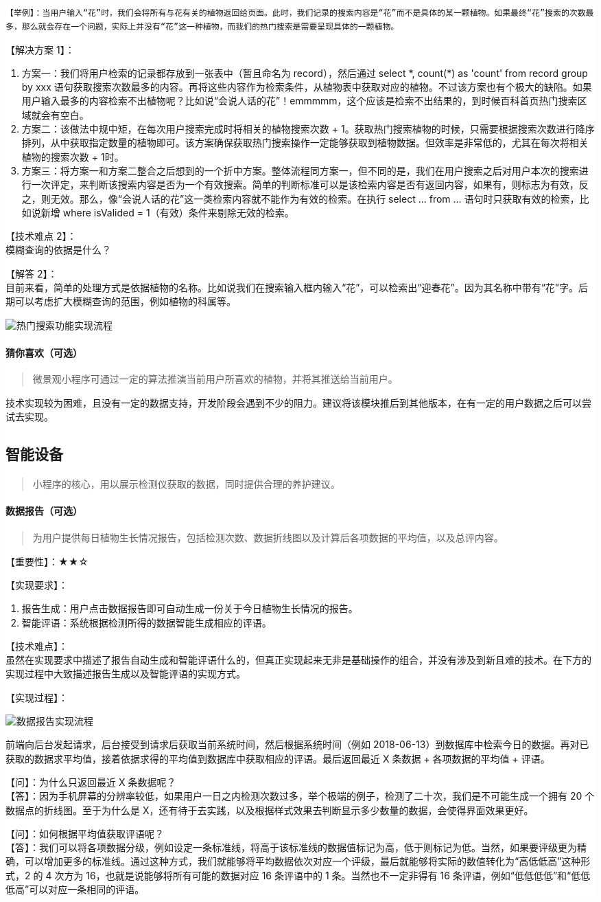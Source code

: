     【举例】：当用户输入“花”时，我们会将所有与花有关的植物返回给页面。此时，我们记录的搜索内容是“花”而不是具体的某一颗植物。如果最终“花”搜索的次数最多，那么就会存在一个问题，实际上并没有“花”这一种植物，而我们的热门搜索是需要呈现具体的一颗植物。

【解决方案 1】：
1. 方案一：我们将用户检索的记录都存放到一张表中（暂且命名为 record），然后通过 select \*, count(\*) as 'count' from record group by xxx 语句获取搜索次数最多的内容。再将这些内容作为检索条件，从植物表中获取对应的植物。不过该方案也有个极大的缺陷。如果用户输入最多的内容检索不出植物呢？比如说“会说人话的花”！emmmmm，这个应该是检索不出结果的，到时候百科首页热门搜索区域就会有空白。
2. 方案二：该做法中规中矩，在每次用户搜索完成时将相关的植物搜索次数 + 1。获取热门搜索植物的时候，只需要根据搜索次数进行降序排列，从中获取指定数量的植物即可。该方案确保获取热门搜索操作一定能够获取到植物数据。但效率是非常低的，尤其在每次将相关植物的搜索次数 + 1时。
3. 方案三：将方案一和方案二整合之后想到的一个折中方案。整体流程同方案一，但不同的是，我们在用户搜索之后对用户本次的搜索进行一次评定，来判断该搜索内容是否为一个有效搜索。简单的判断标准可以是该检索内容是否有返回内容，如果有，则标志为有效，反之，则无效。那么，像“会说人话的花”这一类检索内容就不能作为有效的检索。在执行 select ... from ... 语句时只获取有效的检索，比如说新增 where isValided = 1（有效）条件来剔除无效的检索。

【技术难点 2】：<br/>
模糊查询的依据是什么？

【解答 2】：<br/>
目前来看，简单的处理方式是依据植物的名称。比如说我们在搜索输入框内输入“花”，可以检索出“迎春花”。因为其名称中带有“花”字。后期可以考虑扩大模糊查询的范围，例如植物的科属等。

![热门搜索功能实现流程](https://i.imgur.com/uFXn9n2.jpg)

#### 猜你喜欢（可选）
> 微景观小程序可通过一定的算法推演当前用户所喜欢的植物，并将其推送给当前用户。

技术实现较为困难，且没有一定的数据支持，开发阶段会遇到不少的阻力。建议将该模块推后到其他版本，在有一定的用户数据之后可以尝试去实现。

## 智能设备
> 小程序的核心，用以展示检测仪获取的数据，同时提供合理的养护建议。

#### 数据报告（可选）
> 为用户提供每日植物生长情况报告，包括检测次数、数据折线图以及计算后各项数据的平均值，以及总评内容。

【重要性】：★★☆

【实现要求】：
1. 报告生成：用户点击数据报告即可自动生成一份关于今日植物生长情况的报告。
2. 智能评语：系统根据检测所得的数据智能生成相应的评语。

【技术难点】：<br/>
虽然在实现要求中描述了报告自动生成和智能评语什么的，但真正实现起来无非是基础操作的组合，并没有涉及到新且难的技术。在下方的实现过程中大致描述报告生成以及智能评语的实现方式。

【实现过程】：

![数据报告实现流程](https://i.imgur.com/tgwO18C.jpg)

前端向后台发起请求，后台接受到请求后获取当前系统时间，然后根据系统时间（例如 2018-06-13）到数据库中检索今日的数据。再对已获取的数据求平均值，接着依据求得的平均值到数据库中获取相应的评语。最后返回最近 X 条数据 + 各项数据的平均值 + 评语。

【问】：为什么只返回最近 X 条数据呢？<br/>
【答】：因为手机屏幕的分辨率较低，如果用户一日之内检测次数过多，举个极端的例子，检测了二十次，我们是不可能生成一个拥有 20 个数据点的折线图。至于为什么是 X，还有待于去实践，以及根据样式效果去判断显示多少数量的数据，会使得界面效果更好。

【问】：如何根据平均值获取评语呢？<br/>
【答】：我们可以将各项数据分级，例如设定一条标准线，将高于该标准线的数据值标记为高，低于则标记为低。当然，如果要评级更为精确，可以增加更多的标准线。通过这种方式，我们就能够将平均数据依次对应一个评级，最后就能够将实际的数值转化为“高低低高”这种形式，2 的 4 次方为 16，也就是说能够将所有可能的数据对应 16 条评语中的 1 条。当然也不一定非得有 16 条评语，例如“低低低低”和“低低低高”可以对应一条相同的评语。
